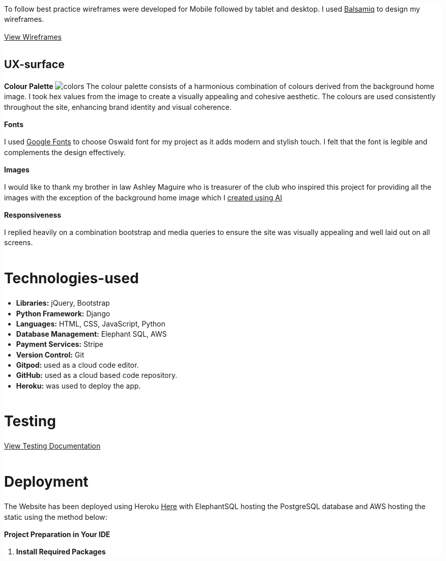 To follow best practice wireframes were developed for Mobile followed by tablet and desktop. I used [Balsamiq](https://balsamiq.com/) to design my wireframes. 

[View Wireframes](wireframes.md)

## UX-surface

**Colour Palette**
![colors](media/doc-images/colors.png)
The colour palette consists of a harmonious combination of colours derived from the background home image. I took hex values from the image to create a visually appealing and cohesive aesthetic. The colours are used consistently throughout the site, enhancing brand identity and visual coherence.

**Fonts**

I used [Google Fonts](https://fonts.google.com/) to choose Oswald font for my project as it adds modern and stylish touch. I felt that the font is legible and complements the design effectively.

**Images**

I would like to thank my brother in law Ashley Maguire who is treasurer of the club who inspired this project for providing all the images with the exception of the background home image which I [created using AI](https://color.adobe.com/create/image)


**Responsiveness**

I replied heavily on a combination bootstrap and media queries to ensure the site was visually appealing and well laid out on all screens.

# Technologies-used
- **Libraries:** jQuery, Bootstrap 
- **Python Framework:** Django
- **Languages:** HTML, CSS, JavaScript, Python
- **Database Management:** Elephant SQL, AWS
- **Payment Services:** Stripe
- **Version Control:** Git
- **Gitpod:** used as a cloud code editor.
- **GitHub:** used as a cloud based code repository.
- **Heroku:** was used to deploy the app. 

# Testing 
[View Testing Documentation](TESTING.md)

# Deployment
The Website has been deployed using Heroku [Here](https://the-club-77a7b1e1e156.herokuapp.com/) with ElephantSQL hosting the PostgreSQL database and AWS hosting the static using the method below:

**Project Preparation in Your IDE**

1. **Install Required Packages**
